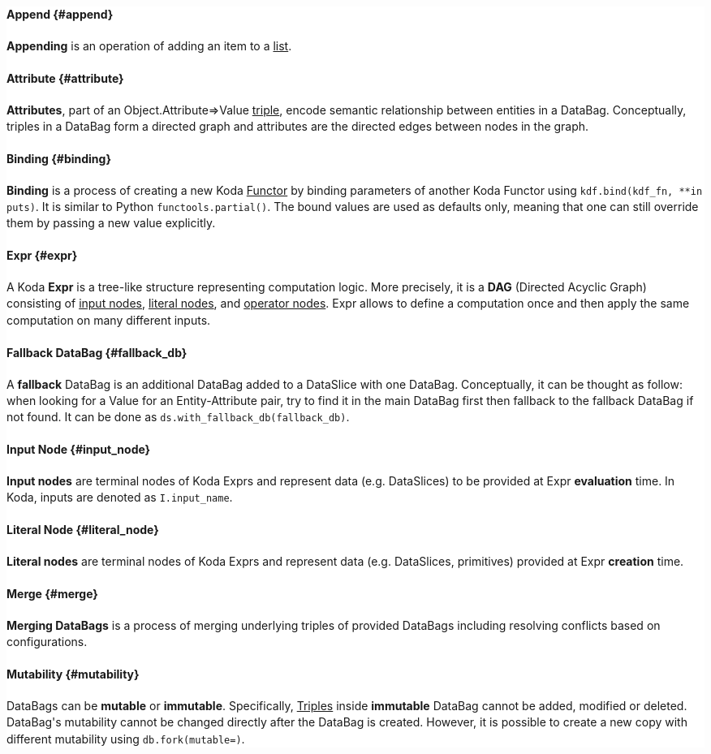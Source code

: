 #### Append {#append}

**Appending** is an operation of adding an item to a [list](#list).

#### Attribute {#attribute}

**Attributes**, part of an Object.Attribute=>Value [triple](#triple), encode
semantic relationship between entities in a DataBag. Conceptually, triples in a
DataBag form a directed graph and attributes are the directed edges between
nodes in the graph.

#### Binding {#binding}

**Binding** is a process of creating a new Koda [Functor](#functor) by binding
parameters of another Koda Functor using `kdf.bind(kdf_fn, **inputs)`. It is
similar to Python `functools.partial()`. The bound values are used as defaults
only, meaning that one can still override them by passing a new value
explicitly.

#### Expr {#expr}

A Koda **Expr** is a tree-like structure representing computation logic. More
precisely, it is a **DAG** (Directed Acyclic Graph) consisting of
[input nodes](#input_node), [literal nodes](#literal_node), and
[operator nodes](#operator_node). Expr allows to define a computation once and
then apply the same computation on many different inputs.

#### Fallback DataBag {#fallback_db}

A **fallback** DataBag is an additional DataBag added to a DataSlice with one
DataBag. Conceptually, it can be thought as follow: when looking for a Value for
an Entity-Attribute pair, try to find it in the main DataBag first then fallback
to the fallback DataBag if not found. It can be done as
`ds.with_fallback_db(fallback_db)`.

#### Input Node {#input_node}

**Input nodes** are terminal nodes of Koda Exprs and represent data (e.g.
DataSlices) to be provided at Expr **evaluation** time. In Koda, inputs are
denoted as `I.input_name`.

#### Literal Node {#literal_node}

**Literal nodes** are terminal nodes of Koda Exprs and represent data (e.g.
DataSlices, primitives) provided at Expr **creation** time.

#### Merge {#merge}

**Merging DataBags** is a process of merging underlying triples of provided
DataBags including resolving conflicts based on configurations.

#### Mutability {#mutability}

DataBags can be **mutable** or **immutable**. Specifically, [Triples](#triple)
inside **immutable** DataBag cannot be added, modified or deleted. DataBag's
mutability cannot be changed directly after the DataBag is created. However, it
is possible to create a new copy with different mutability using
`db.fork(mutable=)`.
